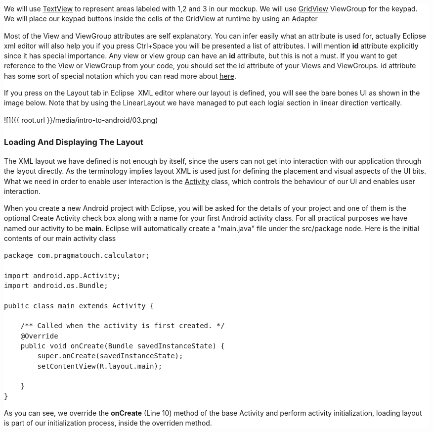 
We will use [TextView](http://developer.android.com/reference/android/widget/TextView.html) to represent areas labeled with 1,2 and 3 in our mockup. We will use [GridView](http://developer.android.com/reference/android/widget/GridView.html) ViewGroup for the keypad. We will place our keypad buttons inside the cells of the GridView at runtime by using an [Adapter](http://developer.android.com/reference/android/widget/Adapter.html)


Most of the View and ViewGroup attributes are self explanatory. You can infer easily what an attribute is used for, actually Eclipse xml editor will also help you if you press Ctrl+Space you will be presented a list of attributes. I will mention **id** attribute explicitly since it has special importance. Any view or view group can have an **id** attribute, but this is not a must. If you want to get reference to the View or ViewGroup from your code, you should set the id attribute of your Views and ViewGroups. id attribute has some sort of special notation which you can read more about [here](http://developer.android.com/guide/topics/ui/declaring-layout.html#id).

If you press on the Layout tab in Eclipse  XML editor where our layout is defined, you will see the bare bones UI as shown in the image below. Note that by using the LinearLayout we have managed to put each logial section in linear direction vertically.

![]({{ root.url }}/media/intro-to-android/03.png)

### Loading And Displaying The Layout  

The XML layout we have defined is not enough by itself, since the users can not get into interaction with our application through the layout directly. As the terminology implies layout XML is used just for defining the placement and visual aspects of the UI bits. What we need in order to enable user interaction is the [Activity](http://developer.android.com/reference/android/app/Activity.html) class, which controls the behaviour of our UI and enables user interaction.

When you create a new Android project with Eclipse, you will be asked for the details of your project and one of them is the optional Create Activity check box along with a name for your first Android activity class. For all practical purposes we have named our activity to be **main**. Eclipse will automatically create a "main.java" file under the src/package node. Here is the initial contents of our main activity class

<pre class="brush:java;">package com.pragmatouch.calculator;  

import android.app.Activity;  
import android.os.Bundle;  

public class main extends Activity {  

	/** Called when the activity is first created. */  
	@Override  
	public void onCreate(Bundle savedInstanceState) {  
		super.onCreate(savedInstanceState);  
		setContentView(R.layout.main);  

	}  
}
</pre>

As you can see, we override the **onCreate** (Line 10) method of the base Activity and perform activity initialization, loading layout is part of our initialization process, inside the overriden method.
